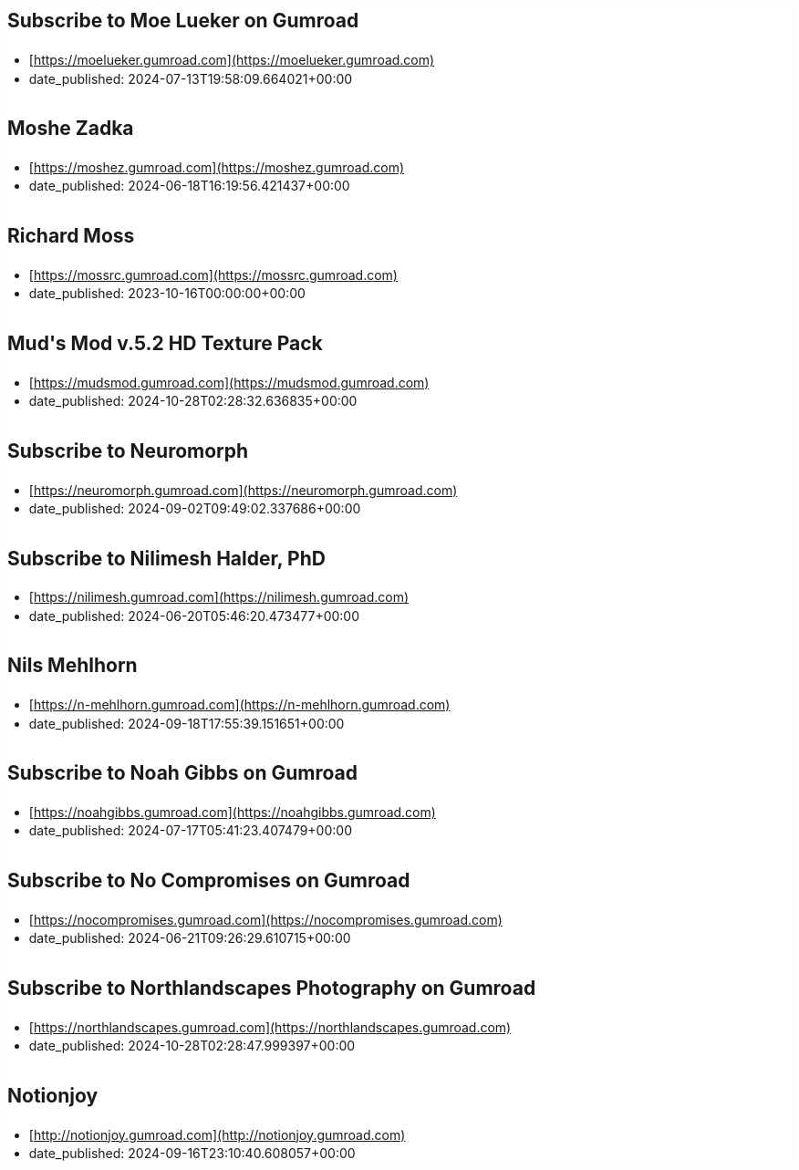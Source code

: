  ## Subscribe to Moe Lueker on Gumroad
 - [https://moelueker.gumroad.com](https://moelueker.gumroad.com)
 - date_published: 2024-07-13T19:58:09.664021+00:00

 ## Moshe Zadka
 - [https://moshez.gumroad.com](https://moshez.gumroad.com)
 - date_published: 2024-06-18T16:19:56.421437+00:00

 ## Richard Moss
 - [https://mossrc.gumroad.com](https://mossrc.gumroad.com)
 - date_published: 2023-10-16T00:00:00+00:00

 ## Mud's Mod v.5.2 HD Texture Pack
 - [https://mudsmod.gumroad.com](https://mudsmod.gumroad.com)
 - date_published: 2024-10-28T02:28:32.636835+00:00

 ## Subscribe to Neuromorph
 - [https://neuromorph.gumroad.com](https://neuromorph.gumroad.com)
 - date_published: 2024-09-02T09:49:02.337686+00:00

 ## Subscribe to Nilimesh Halder, PhD
 - [https://nilimesh.gumroad.com](https://nilimesh.gumroad.com)
 - date_published: 2024-06-20T05:46:20.473477+00:00

 ## Nils Mehlhorn
 - [https://n-mehlhorn.gumroad.com](https://n-mehlhorn.gumroad.com)
 - date_published: 2024-09-18T17:55:39.151651+00:00

 ## Subscribe to Noah Gibbs on Gumroad
 - [https://noahgibbs.gumroad.com](https://noahgibbs.gumroad.com)
 - date_published: 2024-07-17T05:41:23.407479+00:00

 ## Subscribe to No Compromises on Gumroad
 - [https://nocompromises.gumroad.com](https://nocompromises.gumroad.com)
 - date_published: 2024-06-21T09:26:29.610715+00:00

 ## Subscribe to Northlandscapes Photography on Gumroad
 - [https://northlandscapes.gumroad.com](https://northlandscapes.gumroad.com)
 - date_published: 2024-10-28T02:28:47.999397+00:00

 ## Notionjoy
 - [http://notionjoy.gumroad.com](http://notionjoy.gumroad.com)
 - date_published: 2024-09-16T23:10:40.608057+00:00
